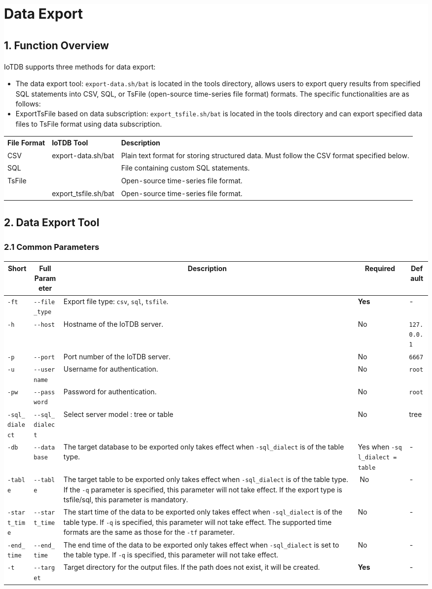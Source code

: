 # Data Export

## 1. Function Overview

IoTDB supports three methods for data export:

* The data export tool: `export-data.sh/bat` is located in the tools directory, allows users to export query results from specified SQL statements into CSV, SQL, or TsFile (open-source time-series file format) formats. The specific functionalities are as follows:
* ExportTsFile based on data subscription: `export_tsfile.sh/bat` is located in the tools directory and can export specified data files to TsFile format using data subscription.

<table style="text-align: left;">
  <tbody>
     <tr>   <th>File Format</th>
            <th>IoTDB Tool</th>        
            <th>Description</th>
      </tr>
      <tr>
            <td>CSV</td>  
            <td rowspan="3">export-data.sh/bat</td> 
            <td>Plain text format for storing structured data. Must follow the CSV format specified below.</td> 
      </tr>
      <tr>
            <td>SQL</td>   
            <td>File containing custom SQL statements.</td> 
      </tr>
       <tr>
            <td rowspan="2">TsFile</td> 
            <td>Open-source time-series file format.</td>
      </tr> 
      <tr>
            <td>export_tsfile.sh/bat</td>  
            <td>Open-source time-series file format.</td> 
      </tr>
</tbody>
</table>



## 2. Data Export Tool
### 2.1 Common Parameters
| Short          | Full Parameter           | Description                                                                                                                 | Required        | Default                                       |
| ---------------- | -------------------------- | ----------------------------------------------------------------------------------------------------------------------------- | ----------------- |-----------------------------------------------|
| `-ft`      | `--file_type`        | Export file type: `csv`, `sql`, `tsfile`.                                                                       | ​**Yes** | -                                             |
| `-h`       | `--host`             | Hostname of the IoTDB server.                                                                                               | No              | `127.0.0.1`                                   |
| `-p`       | `--port`             | Port number of the IoTDB server.                                                                                            | No              | `6667`                                        |
| `-u`       | `--username`         | Username for authentication.                                                                                                | No              | `root`                                        |
| `-pw`      | `--password`         | Password for authentication.                                                                                                | No              | `root`                                        |
| `-sql_dialect` | `--sql_dialect`     | Select server model : tree or table  | No                     | tree                           |
| `-db `       | `--database`  | The target database to be exported only takes effect when `-sql_dialect` is of the table type.| Yes when `-sql_dialect = table`| -|
| `-table`|`--table`      | The target table to be exported only takes effect when `-sql_dialect` is of the table type. If the `-q` parameter is specified, this parameter will not take effect. If the export type is tsfile/sql, this parameter is mandatory.| ​ No        | -         |
| `-start_time`  | `--start_time`  |The start time of the data to be exported only takes effect when `-sql_dialect` is of the table type. If `-q` is specified, this parameter will not take effect. The supported time formats are the same as those for the `-tf` parameter.|No           | -                                |
|`-end_time`   |`--end_time`   | The end time of the data to be exported only takes effect when `-sql_dialect` is set to the table type. If `-q` is specified, this parameter will not take effect.| No                                                    | -                                  |
| `-t`       | `--target`           | Target directory for the output files. If the path does not exist, it will be created.                                      | ​**Yes** | -                                             |